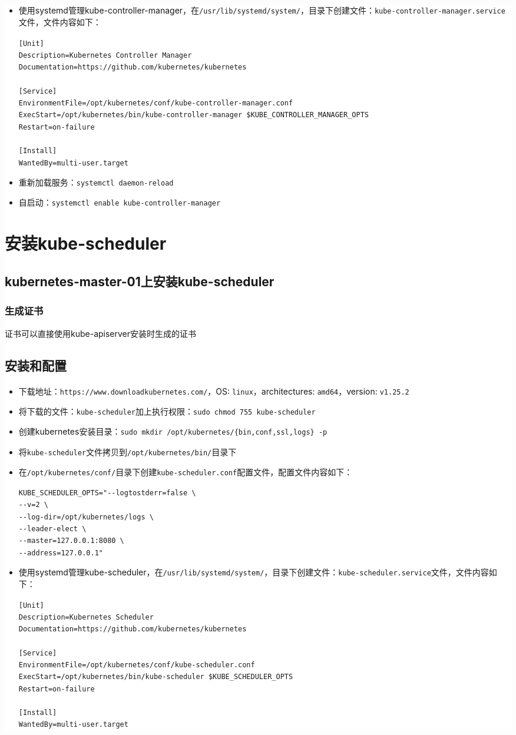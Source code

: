 - 使用systemd管理kube-controller-manager，在`/usr/lib/systemd/system/`，目录下创建文件：`kube-controller-manager.service`文件，文件内容如下：
  
  ```
  [Unit]
  Description=Kubernetes Controller Manager
  Documentation=https://github.com/kubernetes/kubernetes
  
  [Service]
  EnvironmentFile=/opt/kubernetes/conf/kube-controller-manager.conf
  ExecStart=/opt/kubernetes/bin/kube-controller-manager $KUBE_CONTROLLER_MANAGER_OPTS
  Restart=on-failure
  
  [Install]
  WantedBy=multi-user.target
  ```

- 重新加载服务：`systemctl daemon-reload`

- 自启动：`systemctl enable kube-controller-manager`

# 安装kube-scheduler

## kubernetes-master-01上安装kube-scheduler

### 生成证书

证书可以直接使用kube-apiserver安装时生成的证书

## 安装和配置

- 下载地址：`https://www.downloadkubernetes.com/`，OS: `linux`，architectures: `amd64`，version: `v1.25.2`

- 将下载的文件：`kube-scheduler`加上执行权限：`sudo chmod 755 kube-scheduler`

- 创建kubernetes安装目录：`sudo mkdir /opt/kubernetes/{bin,conf,ssl,logs} -p`

- 将`kube-scheduler`文件拷贝到`/opt/kubernetes/bin/`目录下

- 在`/opt/kubernetes/conf/`目录下创建`kube-scheduler.conf`配置文件，配置文件内容如下：
  
  ```
  KUBE_SCHEDULER_OPTS="--logtostderr=false \
  --v=2 \
  --log-dir=/opt/kubernetes/logs \
  --leader-elect \
  --master=127.0.0.1:8080 \
  --address=127.0.0.1"
  ```

- 使用systemd管理kube-scheduler，在`/usr/lib/systemd/system/`，目录下创建文件：`kube-scheduler.service`文件，文件内容如下：
  
  ```
  [Unit]
  Description=Kubernetes Scheduler
  Documentation=https://github.com/kubernetes/kubernetes
  
  [Service]
  EnvironmentFile=/opt/kubernetes/conf/kube-scheduler.conf
  ExecStart=/opt/kubernetes/bin/kube-scheduler $KUBE_SCHEDULER_OPTS
  Restart=on-failure
  
  [Install]
  WantedBy=multi-user.target
  ```
